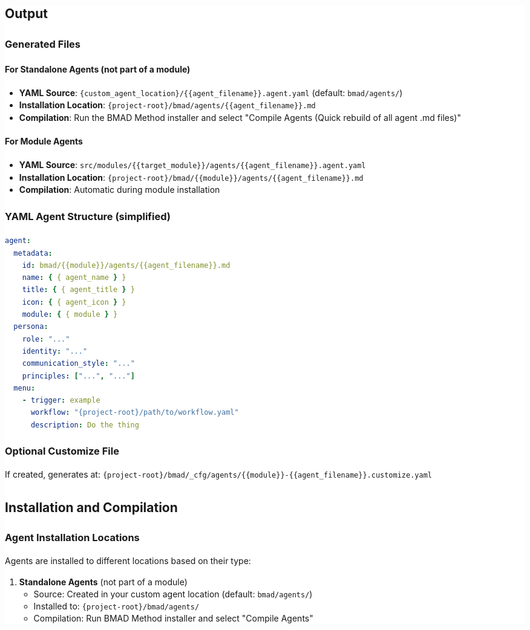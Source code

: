 ## Output

### Generated Files

#### For Standalone Agents (not part of a module)

- **YAML Source**: `{custom_agent_location}/{{agent_filename}}.agent.yaml` (default: `bmad/agents/`)
- **Installation Location**: `{project-root}/bmad/agents/{{agent_filename}}.md`
- **Compilation**: Run the BMAD Method installer and select "Compile Agents (Quick rebuild of all agent .md files)"

#### For Module Agents

- **YAML Source**: `src/modules/{{target_module}}/agents/{{agent_filename}}.agent.yaml`
- **Installation Location**: `{project-root}/bmad/{{module}}/agents/{{agent_filename}}.md`
- **Compilation**: Automatic during module installation

### YAML Agent Structure (simplified)

```yaml
agent:
  metadata:
    id: bmad/{{module}}/agents/{{agent_filename}}.md
    name: { { agent_name } }
    title: { { agent_title } }
    icon: { { agent_icon } }
    module: { { module } }
  persona:
    role: "..."
    identity: "..."
    communication_style: "..."
    principles: ["...", "..."]
  menu:
    - trigger: example
      workflow: "{project-root}/path/to/workflow.yaml"
      description: Do the thing
```

### Optional Customize File

If created, generates at:
`{project-root}/bmad/_cfg/agents/{{module}}-{{agent_filename}}.customize.yaml`

## Installation and Compilation

### Agent Installation Locations

Agents are installed to different locations based on their type:

1. **Standalone Agents** (not part of a module)
   - Source: Created in your custom agent location (default: `bmad/agents/`)
   - Installed to: `{project-root}/bmad/agents/`
   - Compilation: Run BMAD Method installer and select "Compile Agents"
